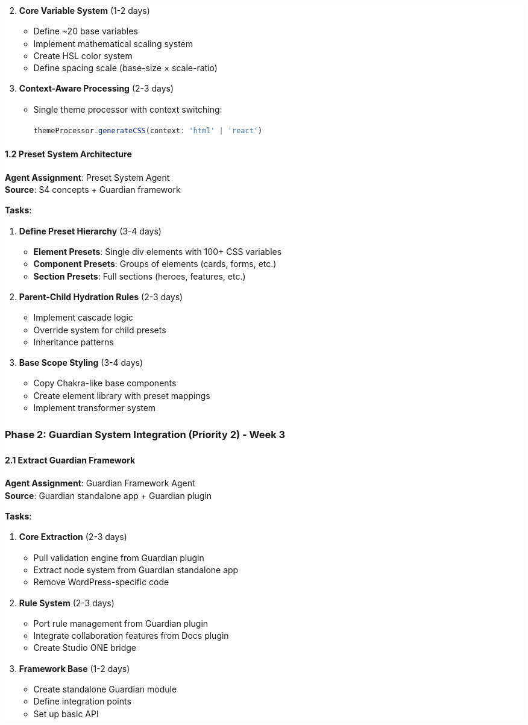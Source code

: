 2. **Core Variable System** (1-2 days)
   - Define ~20 base variables
   - Implement mathematical scaling system
   - Create HSL color system
   - Define spacing scale (base-size × scale-ratio)

3. **Context-Aware Processing** (2-3 days)
   - Single theme processor with context switching:
     ```javascript
     themeProcessor.generateCSS(context: 'html' | 'react')
     ```

#### 1.2 Preset System Architecture
**Agent Assignment**: Preset System Agent  
**Source**: S4 concepts + Guardian framework

**Tasks**:
1. **Define Preset Hierarchy** (3-4 days)
   - **Element Presets**: Single div elements with 100+ CSS variables
   - **Component Presets**: Groups of elements (cards, forms, etc.)
   - **Section Presets**: Full sections (heroes, features, etc.)

2. **Parent-Child Hydration Rules** (2-3 days)
   - Implement cascade logic
   - Override system for child presets
   - Inheritance patterns

3. **Base Scope Styling** (3-4 days)
   - Copy Chakra-like base components
   - Create element library with preset mappings
   - Implement transformer system

### Phase 2: Guardian System Integration (Priority 2) - Week 3

#### 2.1 Extract Guardian Framework
**Agent Assignment**: Guardian Framework Agent  
**Source**: Guardian standalone app + Guardian plugin

**Tasks**:
1. **Core Extraction** (2-3 days)
   - Pull validation engine from Guardian plugin
   - Extract node system from Guardian standalone app
   - Remove WordPress-specific code

2. **Rule System** (2-3 days)
   - Port rule management from Guardian plugin
   - Integrate collaboration features from Docs plugin
   - Create Studio ONE bridge

3. **Framework Base** (1-2 days)
   - Create standalone Guardian module
   - Define integration points
   - Set up basic API
